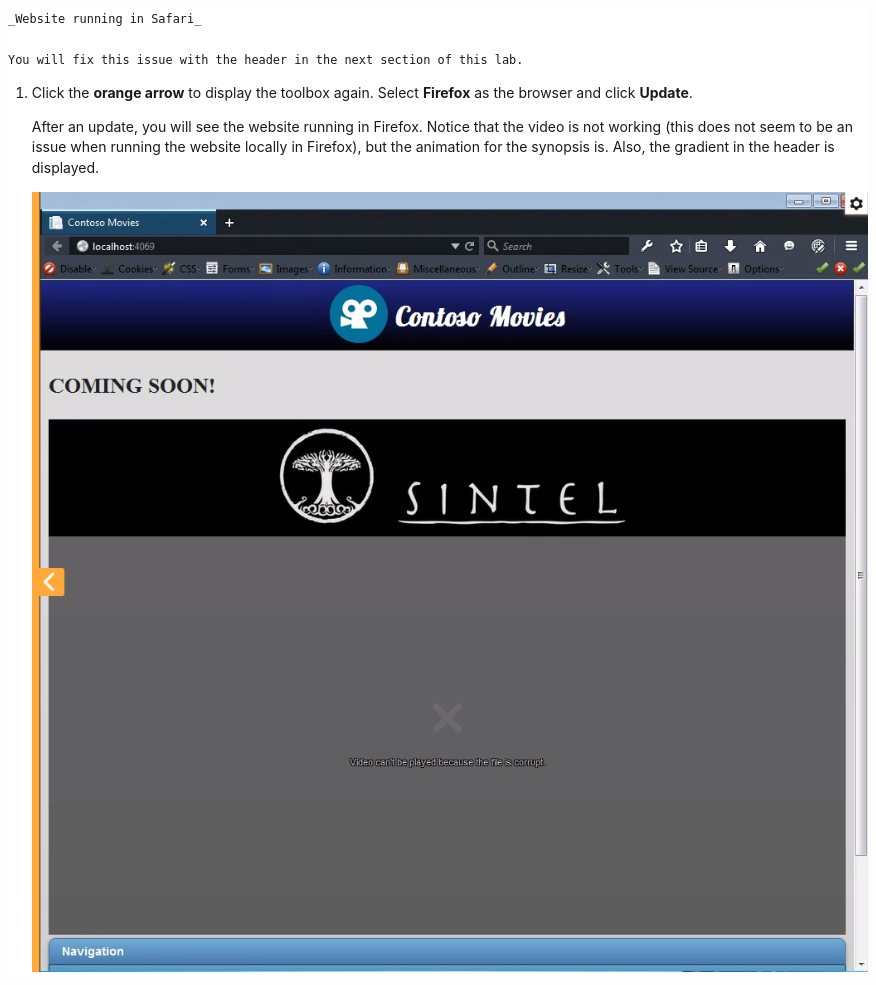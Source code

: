 	_Website running in Safari_

	You will fix this issue with the header in the next section of this lab.

1. Click the **orange arrow** to display the toolbox again. Select **Firefox** as the browser and click **Update**.

	After an update, you will see the website running in Firefox. Notice that the video is not working (this does not seem to be an issue when running the website locally in Firefox), but the animation for the synopsis is. Also, the gradient in the header is displayed.

	![Website running in Firefox](images/website-running-in-firefox.png?raw=true)
